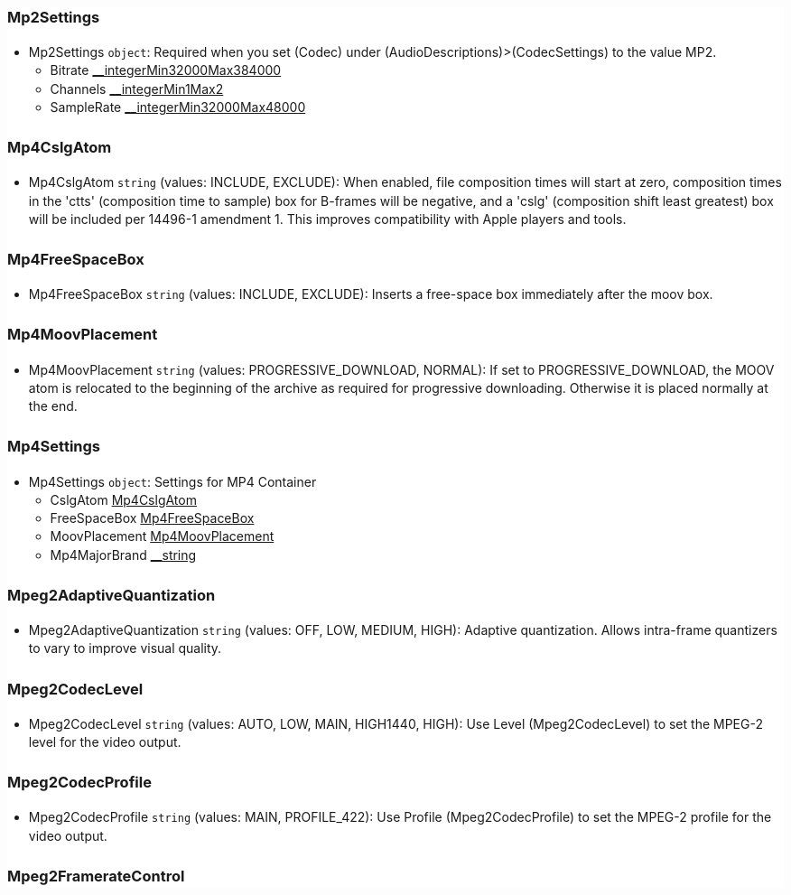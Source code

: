 ### Mp2Settings
* Mp2Settings `object`: Required when you set (Codec) under (AudioDescriptions)>(CodecSettings) to the value MP2.
  * Bitrate [__integerMin32000Max384000](#__integermin32000max384000)
  * Channels [__integerMin1Max2](#__integermin1max2)
  * SampleRate [__integerMin32000Max48000](#__integermin32000max48000)

### Mp4CslgAtom
* Mp4CslgAtom `string` (values: INCLUDE, EXCLUDE): When enabled, file composition times will start at zero, composition times in the 'ctts' (composition time to sample) box for B-frames will be negative, and a 'cslg' (composition shift least greatest) box will be included per 14496-1 amendment 1. This improves compatibility with Apple players and tools.

### Mp4FreeSpaceBox
* Mp4FreeSpaceBox `string` (values: INCLUDE, EXCLUDE): Inserts a free-space box immediately after the moov box.

### Mp4MoovPlacement
* Mp4MoovPlacement `string` (values: PROGRESSIVE_DOWNLOAD, NORMAL): If set to PROGRESSIVE_DOWNLOAD, the MOOV atom is relocated to the beginning of the archive as required for progressive downloading. Otherwise it is placed normally at the end.

### Mp4Settings
* Mp4Settings `object`: Settings for MP4 Container
  * CslgAtom [Mp4CslgAtom](#mp4cslgatom)
  * FreeSpaceBox [Mp4FreeSpaceBox](#mp4freespacebox)
  * MoovPlacement [Mp4MoovPlacement](#mp4moovplacement)
  * Mp4MajorBrand [__string](#__string)

### Mpeg2AdaptiveQuantization
* Mpeg2AdaptiveQuantization `string` (values: OFF, LOW, MEDIUM, HIGH): Adaptive quantization. Allows intra-frame quantizers to vary to improve visual quality.

### Mpeg2CodecLevel
* Mpeg2CodecLevel `string` (values: AUTO, LOW, MAIN, HIGH1440, HIGH): Use Level (Mpeg2CodecLevel) to set the MPEG-2 level for the video output.

### Mpeg2CodecProfile
* Mpeg2CodecProfile `string` (values: MAIN, PROFILE_422): Use Profile (Mpeg2CodecProfile) to set the MPEG-2 profile for the video output.

### Mpeg2FramerateControl
